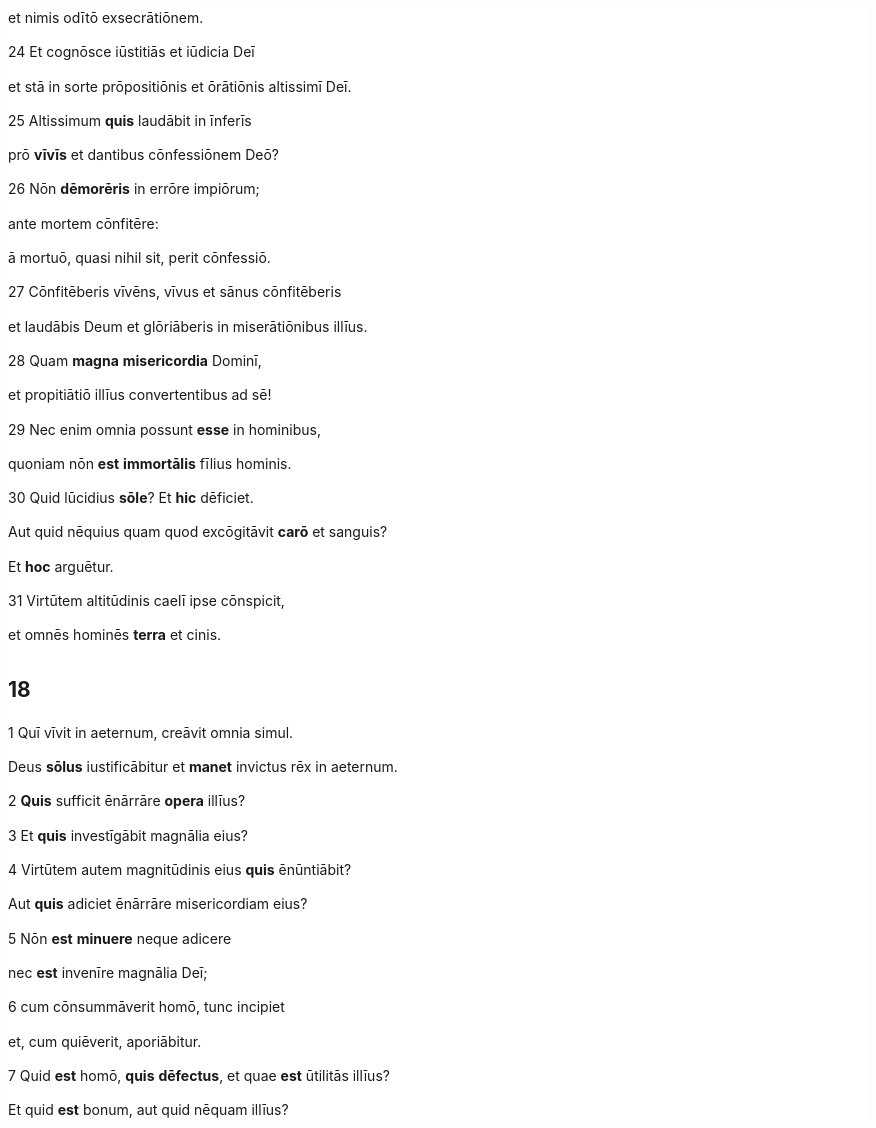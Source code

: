 et nimis odītō exsecrātiōnem.

24 Et cognōsce iūstitiās et iūdicia Deī

et stā in sorte prōpositiōnis et ōrātiōnis altissimī Deī.

25 Altissimum **quis** laudābit in īnferīs

prō **vīvīs** et dantibus cōnfessiōnem Deō?

26 Nōn **dēmorēris** in errōre impiōrum;

ante mortem cōnfitēre:

ā mortuō, quasi nihil sit, perit cōnfessiō.

27 Cōnfitēberis vīvēns, vīvus et sānus cōnfitēberis

et laudābis Deum et glōriāberis in miserātiōnibus illīus.

28 Quam **magna** **misericordia** Dominī,

et propitiātiō illīus convertentibus ad sē!

29 Nec enim omnia possunt **esse** in hominibus,

quoniam nōn **est** **immortālis** fīlius hominis.

30 Quid lūcidius **sōle**? Et **hic** dēficiet.

Aut quid nēquius quam quod excōgitāvit **carō** et sanguis?

Et **hoc** arguētur.

31 Virtūtem altitūdinis caelī ipse cōnspicit,

et omnēs hominēs **terra** et cinis.

## 18

1 Quī vīvit in aeternum, creāvit omnia simul.

Deus **sōlus** iustificābitur et **manet** invictus rēx in aeternum.

2 **Quis** sufficit ēnārrāre **opera** illīus?

3 Et **quis** investīgābit magnālia eius?

4 Virtūtem autem magnitūdinis eius **quis** ēnūntiābit?

Aut **quis** adiciet ēnārrāre misericordiam eius?

5 Nōn **est** **minuere** neque adicere

nec **est** invenīre magnālia Deī;

6 cum cōnsummāverit homō, tunc incipiet

et, cum quiēverit, aporiābitur.

7 Quid **est** homō, **quis** **dēfectus**, et quae **est** ūtilitās illīus?

Et quid **est** bonum, aut quid nēquam illīus?
